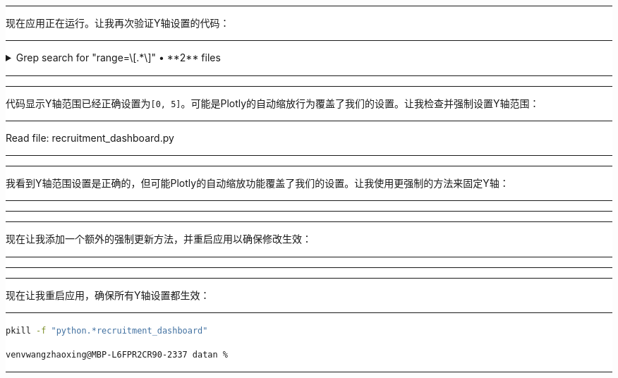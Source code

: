 


---

现在应用正在运行。让我再次验证Y轴设置的代码：

---

<details><summary>Grep search for "range=\[.*\]" • **2** files</summary></details>

---



---

代码显示Y轴范围已经正确设置为`[0, 5]`。可能是Plotly的自动缩放行为覆盖了我们的设置。让我检查并强制设置Y轴范围：

---

Read file: recruitment_dashboard.py

---



---

我看到Y轴范围设置是正确的，但可能Plotly的自动缩放功能覆盖了我们的设置。让我使用更强制的方法来固定Y轴：

---



---



---

现在让我添加一个额外的强制更新方法，并重启应用以确保修改生效：

---



---



---

现在让我重启应用，确保所有Y轴设置都生效：

---

```bash
pkill -f "python.*recruitment_dashboard"
```

```
venvwangzhaoxing@MBP-L6FPR2CR90-2337 datan % 

```

---